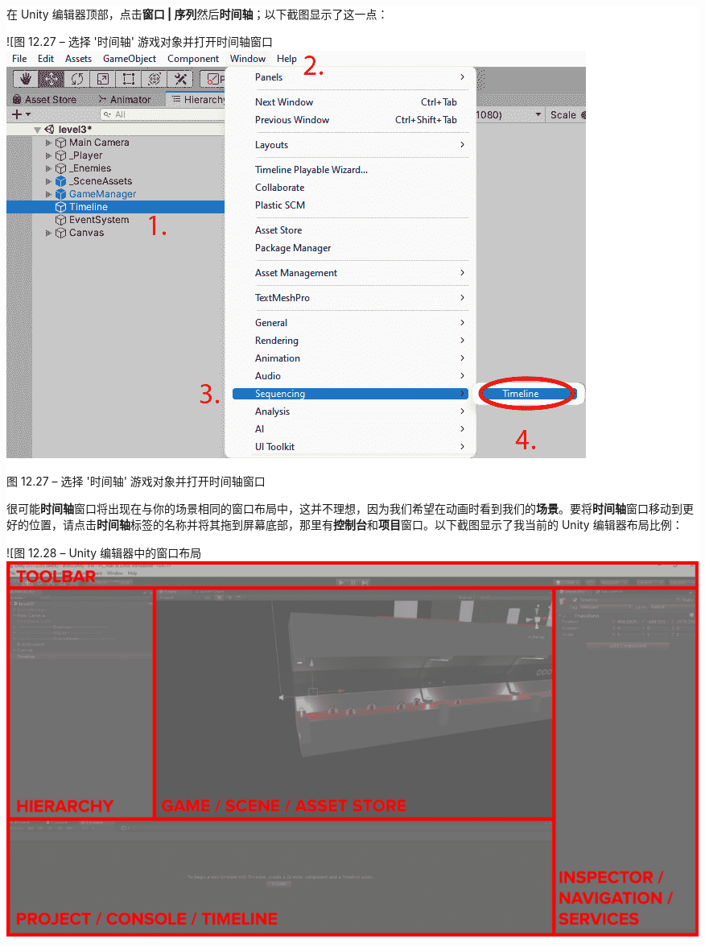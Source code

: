 在 Unity 编辑器顶部，点击**窗口 | 序列**然后**时间轴**；以下截图显示了这一点：

![图 12.27 – 选择 '时间轴' 游戏对象并打开时间轴窗口![图片](img/Figure_12.27_B18381.jpg)

图 12.27 – 选择 '时间轴' 游戏对象并打开时间轴窗口

很可能**时间轴**窗口将出现在与你的场景相同的窗口布局中，这并不理想，因为我们希望在动画时看到我们的**场景**。要将**时间轴**窗口移动到更好的位置，请点击**时间轴**标签的名称并将其拖到屏幕底部，那里有**控制台**和**项目**窗口。以下截图显示了我当前的 Unity 编辑器布局比例：

![图 12.28 – Unity 编辑器中的窗口布局![图片](img/Figure_12.28_B18381.jpg)
